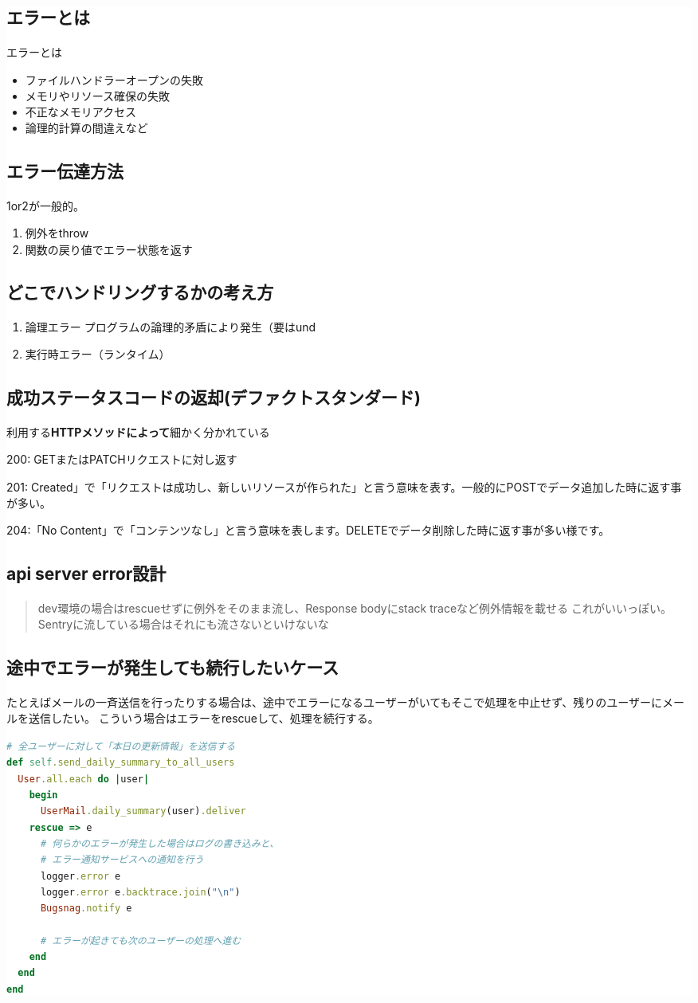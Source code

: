 ## エラーとは

エラーとは

- ファイルハンドラーオープンの失敗
- メモリやリソース確保の失敗
- 不正なメモリアクセス
- 論理的計算の間違えなど

## エラー伝達方法

1or2が一般的。

1. 例外をthrow
2. 関数の戻り値でエラー状態を返す

## どこでハンドリングするかの考え方

1. 論理エラー
プログラムの論理的矛盾により発生（要はund

2. 実行時エラー（ランタイム）

## 成功ステータスコードの返却(デファクトスタンダード)

利用する**HTTPメソッドによって**細かく分かれている

200: GETまたはPATCHリクエストに対し返す

201: Created」で「リクエストは成功し、新しいリソースが作られた」と言う意味を表す。一般的にPOSTでデータ追加した時に返す事が多い。

204:「No Content」で「コンテンツなし」と言う意味を表します。DELETEでデータ削除した時に返す事が多い様です。

## api server error設計

>dev環境の場合はrescueせずに例外をそのまま流し、Response bodyにstack traceなど例外情報を載せる
これがいいっぽい。Sentryに流している場合はそれにも流さないといけないな  

## 途中でエラーが発生しても続行したいケース

たとえばメールの一斉送信を行ったりする場合は、途中でエラーになるユーザーがいてもそこで処理を中止せず、残りのユーザーにメールを送信したい。
こういう場合はエラーをrescueして、処理を続行する。

```ruby
# 全ユーザーに対して「本日の更新情報」を送信する
def self.send_daily_summary_to_all_users
  User.all.each do |user|
    begin
      UserMail.daily_summary(user).deliver
    rescue => e
      # 何らかのエラーが発生した場合はログの書き込みと、
      # エラー通知サービスへの通知を行う
      logger.error e
      logger.error e.backtrace.join("\n")
      Bugsnag.notify e

      # エラーが起きても次のユーザーの処理へ進む
    end
  end
end
```
